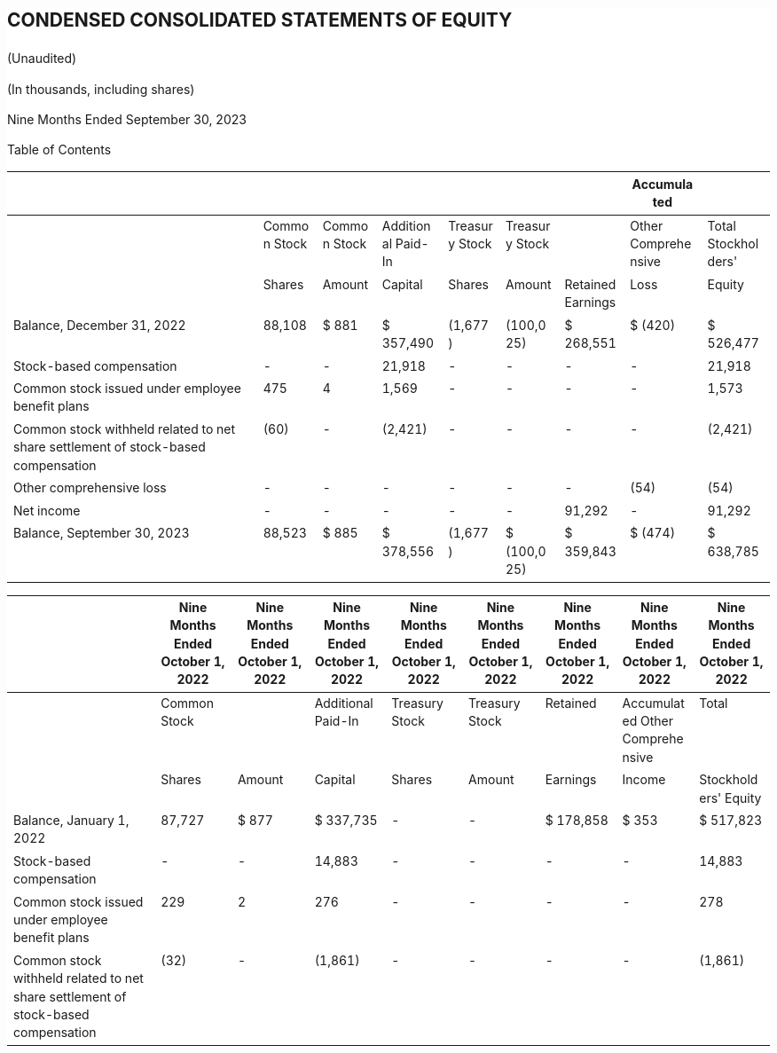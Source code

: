 ## CONDENSED CONSOLIDATED STATEMENTS OF EQUITY

(Unaudited)

(In thousands, including shares)

Nine Months Ended September 30, 2023

Table of Contents

|                                                                                   |              |              |                    |                |                |                   | Accumulated         |                     |
|-----------------------------------------------------------------------------------|--------------|--------------|--------------------|----------------|----------------|-------------------|---------------------|---------------------|
|                                                                                   | Common Stock | Common Stock | Additional Paid-In | Treasury Stock | Treasury Stock |                   | Other Comprehensive | Total Stockholders' |
|                                                                                   | Shares       | Amount       | Capital            | Shares         | Amount         | Retained Earnings | Loss                | Equity              |
| Balance, December 31, 2022                                                        | 88,108       | $ 881        | $ 357,490          | (1,677)        | (100,025)      | $ 268,551         | $ (420)             | $ 526,477           |
| Stock-based compensation                                                          | -            | -            | 21,918             | -              | -              | -                 | -                   | 21,918              |
| Common stock issued under employee benefit plans                                  | 475          | 4            | 1,569              | -              | -              | -                 | -                   | 1,573               |
| Common stock withheld related to net share settlement of stock-based compensation | (60)         | -            | (2,421)            | -              | -              | -                 | -                   | (2,421)             |
| Other comprehensive loss                                                          | -            | -            | -                  | -              | -              | -                 | (54)                | (54)                |
| Net income                                                                        | -            | -            | -                  | -              | -              | 91,292            | -                   | 91,292              |
| Balance, September 30, 2023                                                       | 88,523       | $ 885        | $ 378,556          | (1,677)        | $ (100,025)    | $ 359,843         | $ (474)             | $ 638,785           |

|                                                                                   | Nine Months Ended October 1, 2022   | Nine Months Ended October 1, 2022   | Nine Months Ended October 1, 2022   | Nine Months Ended October 1, 2022   | Nine Months Ended October 1, 2022   | Nine Months Ended October 1, 2022   | Nine Months Ended October 1, 2022   | Nine Months Ended October 1, 2022   |
|-----------------------------------------------------------------------------------|-------------------------------------|-------------------------------------|-------------------------------------|-------------------------------------|-------------------------------------|-------------------------------------|-------------------------------------|-------------------------------------|
|                                                                                   | Common Stock                        |                                     | Additional Paid-In                  | Treasury Stock                      | Treasury Stock                      | Retained                            | Accumulated Other Comprehensive     | Total                               |
|                                                                                   | Shares                              | Amount                              | Capital                             | Shares                              | Amount                              | Earnings                            | Income                              | Stockholders' Equity                |
| Balance, January 1, 2022                                                          | 87,727                              | $ 877                               | $ 337,735                           | -                                   | -                                   | $ 178,858                           | $ 353                               | $ 517,823                           |
| Stock-based compensation                                                          | -                                   | -                                   | 14,883                              | -                                   | -                                   | -                                   | -                                   | 14,883                              |
| Common stock issued under employee benefit plans                                  | 229                                 | 2                                   | 276                                 | -                                   | -                                   | -                                   | -                                   | 278                                 |
| Common stock withheld related to net share settlement of stock-based compensation | (32)                                | -                                   | (1,861)                             | -                                   | -                                   | -                                   | -                                   | (1,861)                             |